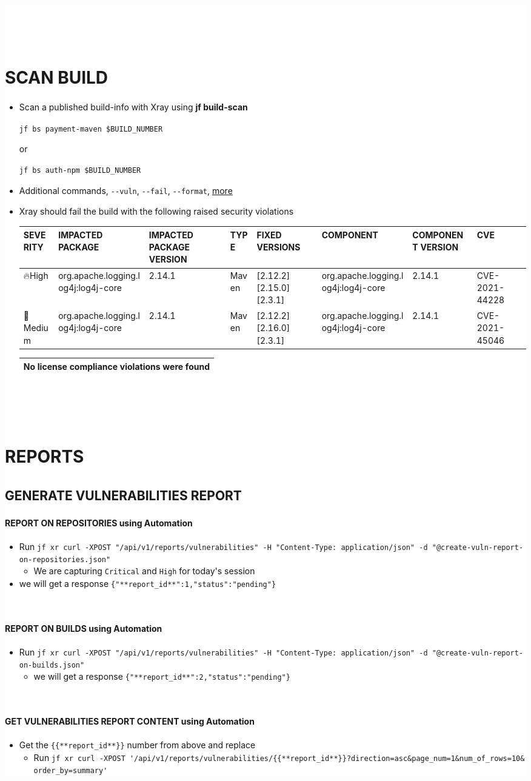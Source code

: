 <br/>
<br/>
<br/>

# SCAN BUILD
- Scan a published build-info with Xray using **jf build-scan**
  ```
  jf bs payment-maven $BUILD_NUMBER
  ```
  or
  ```
  jf bs auth-npm $BUILD_NUMBER
  ```
- Additional commands, `--vuln`, `--fail`, `--format`, [more](https://jfrog.com/help/r/jfrog-cli/scanning-published-builds)
- Xray should fail the build with the following raised security violations

  | SEVERITY | IMPACTED PACKAGE | IMPACTED PACKAGE VERSION | TYPE  | FIXED VERSIONS | COMPONENT | COMPONENT VERSION | CVE |
    | -------- | ---------------- | ------------------------ | ----- | -------------- | --------  | ----------------- | -------- |
  | 🔥High   | org.apache.logging.log4j:log4j-core | 2.14.1 | Maven | [2.12.2] [2.15.0] [2.3.1] | org.apache.logging.log4j:log4j-core | 2.14.1  | CVE-2021-44228 |
  | 🎃Medium | org.apache.logging.log4j:log4j-core | 2.14.1 | Maven | [2.12.2] [2.16.0] [2.3.1] | org.apache.logging.log4j:log4j-core | 2.14.1  | CVE-2021-45046 |

  | No license compliance violations were found |
    | ----- |


<br/>
<br/>
<br/>

# REPORTS
## GENERATE VULNERABILITIES REPORT
#### REPORT ON REPOSITORIES using Automation
- Run ``jf xr curl -XPOST "/api/v1/reports/vulnerabilities" -H "Content-Type: application/json" -d "@create-vuln-report-on-repositories.json"``
    - We are capturing `Critical` and `High` for today's session
- we will get a response ``{"**report_id**":1,"status":"pending"}``

<br />

#### REPORT ON BUILDS using Automation
- Run ``jf xr curl -XPOST "/api/v1/reports/vulnerabilities" -H "Content-Type: application/json" -d "@create-vuln-report-on-builds.json"``
    - we will get a response ``{"**report_id**":2,"status":"pending"}``

<br />

#### GET VULNERABILITIES REPORT CONTENT using Automation
- Get the ``{{**report_id**}}`` number from above and replace
    - Run ``jf xr curl -XPOST '/api/v1/reports/vulnerabilities/{{**report_id**}}?direction=asc&page_num=1&num_of_rows=10&order_by=summary'``
